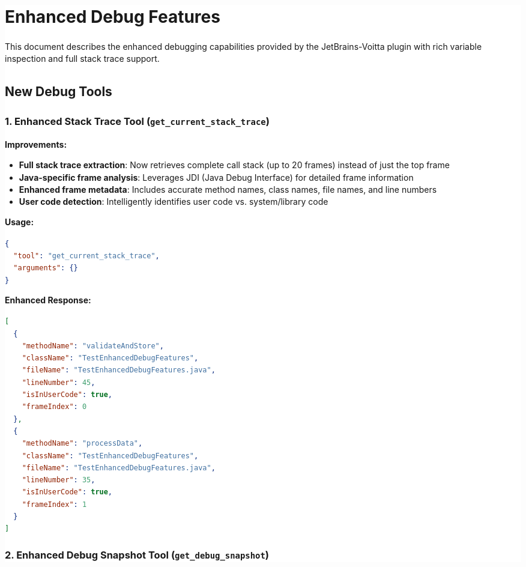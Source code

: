 # Enhanced Debug Features

This document describes the enhanced debugging capabilities provided by the JetBrains-Voitta plugin with rich variable inspection and full stack trace support.

## New Debug Tools

### 1. Enhanced Stack Trace Tool (`get_current_stack_trace`)

**Improvements:**
- **Full stack trace extraction**: Now retrieves complete call stack (up to 20 frames) instead of just the top frame
- **Java-specific frame analysis**: Leverages JDI (Java Debug Interface) for detailed frame information
- **Enhanced frame metadata**: Includes accurate method names, class names, file names, and line numbers
- **User code detection**: Intelligently identifies user code vs. system/library code

**Usage:**
```json
{
  "tool": "get_current_stack_trace",
  "arguments": {}
}
```

**Enhanced Response:**
```json
[
  {
    "methodName": "validateAndStore",
    "className": "TestEnhancedDebugFeatures", 
    "fileName": "TestEnhancedDebugFeatures.java",
    "lineNumber": 45,
    "isInUserCode": true,
    "frameIndex": 0
  },
  {
    "methodName": "processData",
    "className": "TestEnhancedDebugFeatures",
    "fileName": "TestEnhancedDebugFeatures.java", 
    "lineNumber": 35,
    "isInUserCode": true,
    "frameIndex": 1
  }
]
```

### 2. Enhanced Debug Snapshot Tool (`get_debug_snapshot`)
